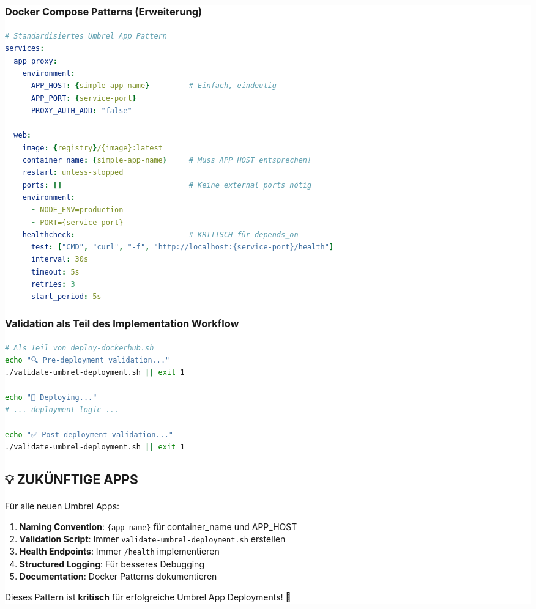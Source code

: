 ### Docker Compose Patterns (Erweiterung)
```yaml
# Standardisiertes Umbrel App Pattern
services:
  app_proxy:
    environment:
      APP_HOST: {simple-app-name}         # Einfach, eindeutig
      APP_PORT: {service-port}
      PROXY_AUTH_ADD: "false"

  web:
    image: {registry}/{image}:latest
    container_name: {simple-app-name}     # Muss APP_HOST entsprechen!
    restart: unless-stopped
    ports: []                             # Keine external ports nötig
    environment:
      - NODE_ENV=production
      - PORT={service-port}
    healthcheck:                          # KRITISCH für depends_on
      test: ["CMD", "curl", "-f", "http://localhost:{service-port}/health"]
      interval: 30s
      timeout: 5s
      retries: 3
      start_period: 5s
```

### Validation als Teil des Implementation Workflow
```bash
# Als Teil von deploy-dockerhub.sh
echo "🔍 Pre-deployment validation..."
./validate-umbrel-deployment.sh || exit 1

echo "🚀 Deploying..."
# ... deployment logic ...

echo "✅ Post-deployment validation..."
./validate-umbrel-deployment.sh || exit 1
```

## 💡 ZUKÜNFTIGE APPS

Für alle neuen Umbrel Apps:

1. **Naming Convention**: `{app-name}` für container_name und APP_HOST
2. **Validation Script**: Immer `validate-umbrel-deployment.sh` erstellen
3. **Health Endpoints**: Immer `/health` implementieren
4. **Structured Logging**: Für besseres Debugging
5. **Documentation**: Docker Patterns dokumentieren

Dieses Pattern ist **kritisch** für erfolgreiche Umbrel App Deployments! 🎯 